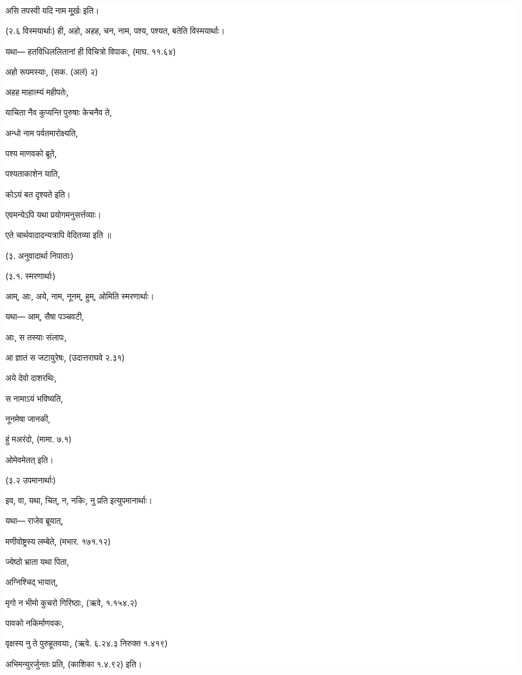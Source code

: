 असि तपस्वी यदि नाम मू्र्खः इति।

(२.६ विस्मयार्थाः) ही, अहो, अहह, चन, नाम, पश्य, पश्यत, बतेति विस्मयार्थाः।

यथा— हतविधिललितानां ही विचित्रो विपाकः, (माघ. ११.६४)

अहो रूपमस्याः, (सक. (अलं) २)

अहह माहात्म्यं महीपतेः,

याचिता नैव कुप्यन्ति पुरुषाः केचनैव ते,

अन्धो नाम पर्वतमारोक्ष्यति,

पश्य माणवको ब्रूते,

पश्यताकाशेन याति,

कोऽयं बत दृश्यते इति।

एवमन्येऽपि यथा प्रयोगमनुसर्त्तव्याः।

एते चार्थवादादन्यत्रापि वेदितव्या इति ॥

(३. अनुवादार्था निपाताः)

(३.१. स्मरणार्थाः)

आम्, आः, अये, नाम, नूनम्, हुम्, ओमिति स्मरणार्थाः।

यथा— आम्, सैषा पञ्चवटी,

आः, स तस्याः संलापः,

आ ज्ञातं स जटायुरेषः, (उदात्तराघवे २.३१)

अये देवो दाशरथिः,

स नामाऽयं भविष्यति,

नूनमेषा जानकी,

हुं मअरंदो, (मामा. ७.१)

ओमेवमेतत् इति।

(३.२ उपमानार्थाः)

इव, वा, यथा, चित्, न, नकिः, नु प्रति इत्युपमानार्थाः।

यथा— राजेव ब्रूयात्,

मणीवोष्ट्रस्य लम्बेते, (मभार. १७१.१२)

ज्येष्ठो भ्राता यथा पिता,

अग्निश्‍चिद् भायात्,

मृगो न भीमो कुचरो गिरिष्ठाः, (ऋवे, १.१५४.२)

पावको नकिर्माणवकः,

वृक्षस्य नु ते पुरुहूतवयाः, (ऋवे. ६.२४.३ निरुक्त १.४१९)

अभिमन्युरर्जुनतः प्रति, (काशिका १.४.९२) इति।
